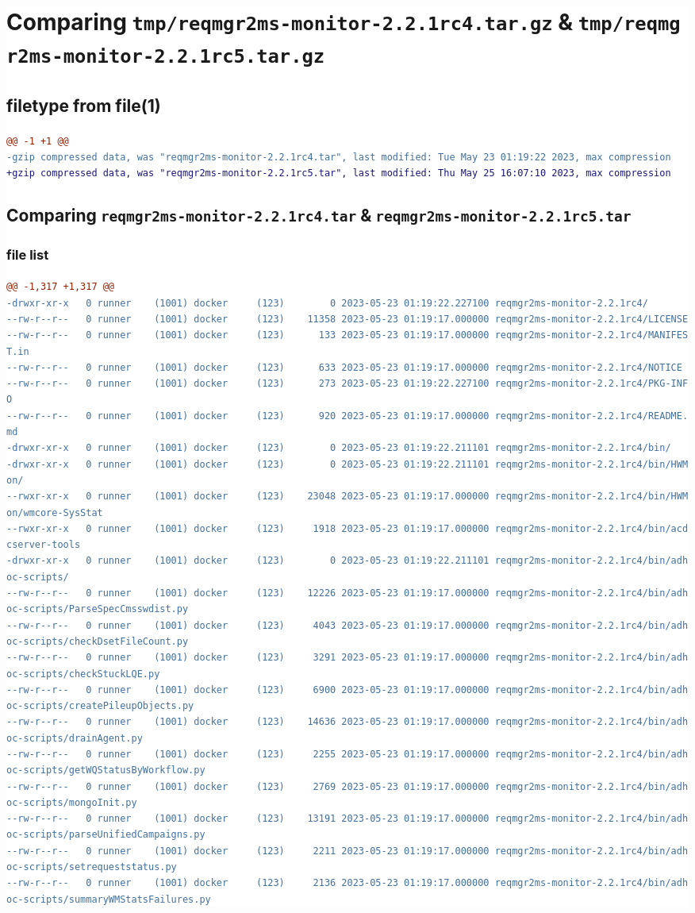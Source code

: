 # Comparing `tmp/reqmgr2ms-monitor-2.2.1rc4.tar.gz` & `tmp/reqmgr2ms-monitor-2.2.1rc5.tar.gz`

## filetype from file(1)

```diff
@@ -1 +1 @@
-gzip compressed data, was "reqmgr2ms-monitor-2.2.1rc4.tar", last modified: Tue May 23 01:19:22 2023, max compression
+gzip compressed data, was "reqmgr2ms-monitor-2.2.1rc5.tar", last modified: Thu May 25 16:07:10 2023, max compression
```

## Comparing `reqmgr2ms-monitor-2.2.1rc4.tar` & `reqmgr2ms-monitor-2.2.1rc5.tar`

### file list

```diff
@@ -1,317 +1,317 @@
-drwxr-xr-x   0 runner    (1001) docker     (123)        0 2023-05-23 01:19:22.227100 reqmgr2ms-monitor-2.2.1rc4/
--rw-r--r--   0 runner    (1001) docker     (123)    11358 2023-05-23 01:19:17.000000 reqmgr2ms-monitor-2.2.1rc4/LICENSE
--rw-r--r--   0 runner    (1001) docker     (123)      133 2023-05-23 01:19:17.000000 reqmgr2ms-monitor-2.2.1rc4/MANIFEST.in
--rw-r--r--   0 runner    (1001) docker     (123)      633 2023-05-23 01:19:17.000000 reqmgr2ms-monitor-2.2.1rc4/NOTICE
--rw-r--r--   0 runner    (1001) docker     (123)      273 2023-05-23 01:19:22.227100 reqmgr2ms-monitor-2.2.1rc4/PKG-INFO
--rw-r--r--   0 runner    (1001) docker     (123)      920 2023-05-23 01:19:17.000000 reqmgr2ms-monitor-2.2.1rc4/README.md
-drwxr-xr-x   0 runner    (1001) docker     (123)        0 2023-05-23 01:19:22.211101 reqmgr2ms-monitor-2.2.1rc4/bin/
-drwxr-xr-x   0 runner    (1001) docker     (123)        0 2023-05-23 01:19:22.211101 reqmgr2ms-monitor-2.2.1rc4/bin/HWMon/
--rwxr-xr-x   0 runner    (1001) docker     (123)    23048 2023-05-23 01:19:17.000000 reqmgr2ms-monitor-2.2.1rc4/bin/HWMon/wmcore-SysStat
--rwxr-xr-x   0 runner    (1001) docker     (123)     1918 2023-05-23 01:19:17.000000 reqmgr2ms-monitor-2.2.1rc4/bin/acdcserver-tools
-drwxr-xr-x   0 runner    (1001) docker     (123)        0 2023-05-23 01:19:22.211101 reqmgr2ms-monitor-2.2.1rc4/bin/adhoc-scripts/
--rw-r--r--   0 runner    (1001) docker     (123)    12226 2023-05-23 01:19:17.000000 reqmgr2ms-monitor-2.2.1rc4/bin/adhoc-scripts/ParseSpecCmsswdist.py
--rw-r--r--   0 runner    (1001) docker     (123)     4043 2023-05-23 01:19:17.000000 reqmgr2ms-monitor-2.2.1rc4/bin/adhoc-scripts/checkDsetFileCount.py
--rw-r--r--   0 runner    (1001) docker     (123)     3291 2023-05-23 01:19:17.000000 reqmgr2ms-monitor-2.2.1rc4/bin/adhoc-scripts/checkStuckLQE.py
--rw-r--r--   0 runner    (1001) docker     (123)     6900 2023-05-23 01:19:17.000000 reqmgr2ms-monitor-2.2.1rc4/bin/adhoc-scripts/createPileupObjects.py
--rw-r--r--   0 runner    (1001) docker     (123)    14636 2023-05-23 01:19:17.000000 reqmgr2ms-monitor-2.2.1rc4/bin/adhoc-scripts/drainAgent.py
--rw-r--r--   0 runner    (1001) docker     (123)     2255 2023-05-23 01:19:17.000000 reqmgr2ms-monitor-2.2.1rc4/bin/adhoc-scripts/getWQStatusByWorkflow.py
--rw-r--r--   0 runner    (1001) docker     (123)     2769 2023-05-23 01:19:17.000000 reqmgr2ms-monitor-2.2.1rc4/bin/adhoc-scripts/mongoInit.py
--rw-r--r--   0 runner    (1001) docker     (123)    13191 2023-05-23 01:19:17.000000 reqmgr2ms-monitor-2.2.1rc4/bin/adhoc-scripts/parseUnifiedCampaigns.py
--rw-r--r--   0 runner    (1001) docker     (123)     2211 2023-05-23 01:19:17.000000 reqmgr2ms-monitor-2.2.1rc4/bin/adhoc-scripts/setrequeststatus.py
--rw-r--r--   0 runner    (1001) docker     (123)     2136 2023-05-23 01:19:17.000000 reqmgr2ms-monitor-2.2.1rc4/bin/adhoc-scripts/summaryWMStatsFailures.py
```